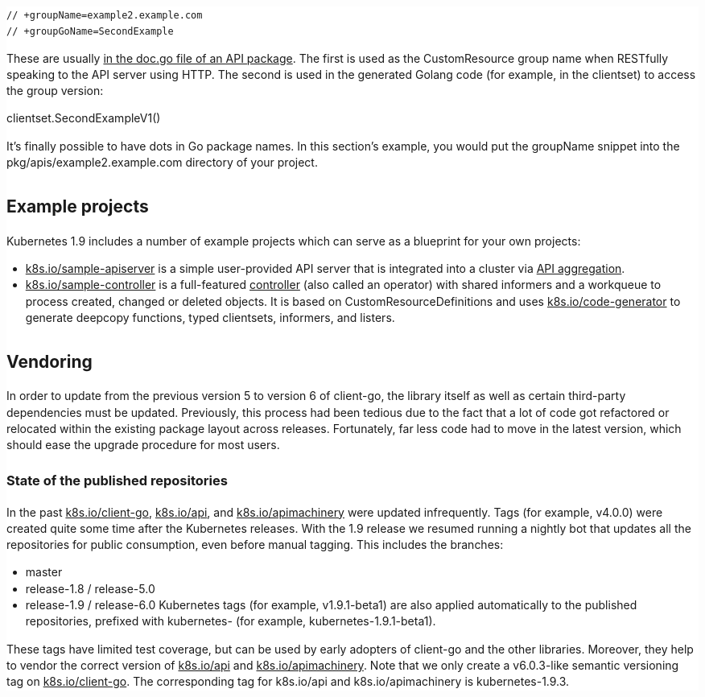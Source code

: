 ```
// +groupName=example2.example.com
// +groupGoName=SecondExample
```

These are usually [in the doc.go file of an API package](https://github.com/kubernetes/code-generator/blob/release-1.9/_examples/crd/apis/example2/v1/doc.go#L18). The first is used as the CustomResource group name when RESTfully speaking to the API server using HTTP. The second is used in the generated Golang code (for example, in the clientset) to access the group version:

clientset.SecondExampleV1()

It’s finally possible to have dots in Go package names. In this section’s example, you would put the groupName snippet into the pkg/apis/example2.example.com directory of your project.


## Example projects
Kubernetes 1.9 includes a number of example projects which can serve as a blueprint for your own projects:

- [k8s.io/sample-apiserver](https://github.com/kubernetes/sample-apiserver) is a simple user-provided API server that is integrated into a cluster via [API aggregation](/docs/concepts/api-extension/apiserver-aggregation/).
- [k8s.io/sample-controller](https://github.com/kubernetes/sample-controller) is a full-featured [controller](https://github.com/kubernetes/community/blob/master/contributors/devel/controllers.md) (also called an operator) with shared informers and a workqueue to process created, changed or deleted objects. It is based on CustomResourceDefinitions and uses [k8s.io/code-generator](https://github.com/kubernetes/code-generator) to generate deepcopy functions, typed clientsets, informers, and listers.



## Vendoring
In order to update from the previous version 5 to version 6 of client-go, the library itself as well as certain third-party dependencies must be updated. Previously, this process had been tedious due to the fact that a lot of code got refactored or relocated within the existing package layout across releases. Fortunately, far less code had to move in the latest version, which should ease the upgrade procedure for most users.



### State of the published repositories
In the past [k8s.io/client-go](https://github.com/kubernetes/client-go), [k8s.io/api](https://github.com/kubernetes/api), and [k8s.io/apimachinery](https://github.com/kubernetes/apimachinery) were updated infrequently. Tags (for example, v4.0.0) were created quite some time after the Kubernetes releases. With the 1.9 release we resumed running a nightly bot that updates all the repositories for public consumption, even before manual tagging. This includes the branches:

- master
- release-1.8 / release-5.0
- release-1.9 / release-6.0
Kubernetes tags (for example, v1.9.1-beta1) are also applied automatically to the published repositories, prefixed with kubernetes- (for example, kubernetes-1.9.1-beta1).

These tags have limited test coverage, but can be used by early adopters of client-go and the other libraries. Moreover, they help to vendor the correct version of [k8s.io/api](https://github.com/kubernetes/api) and [k8s.io/apimachinery](https://github.com/kubernetes/apimachinery). Note that we only create a v6.0.3-like semantic versioning tag on [k8s.io/client-go](https://github.com/kubernetes/client-go). The corresponding tag for k8s.io/api and k8s.io/apimachinery is kubernetes-1.9.3.
